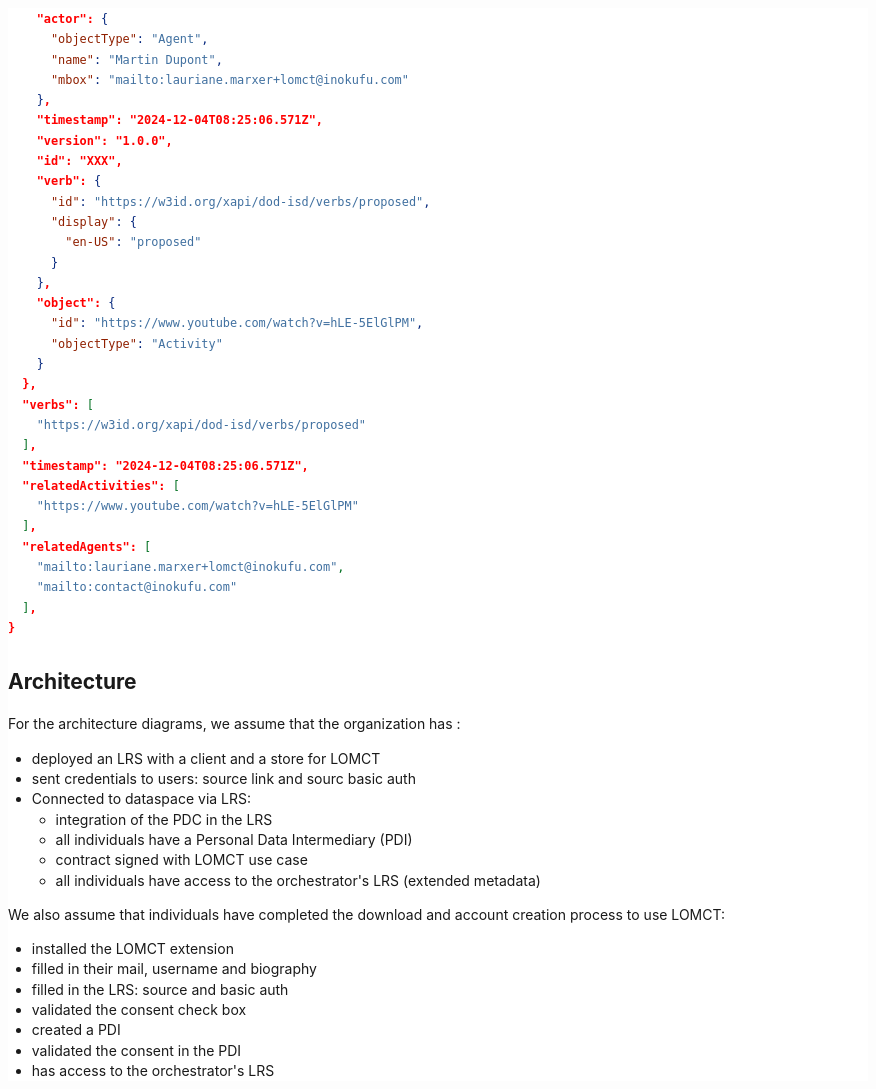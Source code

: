 ```json
    "actor": {
      "objectType": "Agent",
      "name": "Martin Dupont",
      "mbox": "mailto:lauriane.marxer+lomct@inokufu.com"
    },
    "timestamp": "2024-12-04T08:25:06.571Z",
    "version": "1.0.0",
    "id": "XXX",
    "verb": {
      "id": "https://w3id.org/xapi/dod-isd/verbs/proposed",
      "display": {
        "en-US": "proposed"
      }
    },
    "object": {
      "id": "https://www.youtube.com/watch?v=hLE-5ElGlPM",
      "objectType": "Activity"
    }
  },
  "verbs": [
    "https://w3id.org/xapi/dod-isd/verbs/proposed"
  ],
  "timestamp": "2024-12-04T08:25:06.571Z",
  "relatedActivities": [
    "https://www.youtube.com/watch?v=hLE-5ElGlPM"
  ],
  "relatedAgents": [
    "mailto:lauriane.marxer+lomct@inokufu.com",
    "mailto:contact@inokufu.com"
  ],
}

```

## Architecture

For the architecture diagrams, we assume that the organization has :
- deployed an LRS with a client and a store for LOMCT
- sent credentials to users: source link and sourc basic auth
- Connected to dataspace via LRS: 
	- integration of the PDC in the LRS
	- all individuals have a Personal Data Intermediary (PDI)
	- contract signed with LOMCT use case
	- all individuals have access to the orchestrator's LRS (extended metadata)


We also assume that individuals have completed the download and account creation process to use LOMCT:
- installed the LOMCT extension
- filled in their mail, username and biography
- filled in the LRS: source and basic auth
- validated the consent check box
- created a PDI
- validated the consent in the PDI
- has access to the orchestrator's LRS
